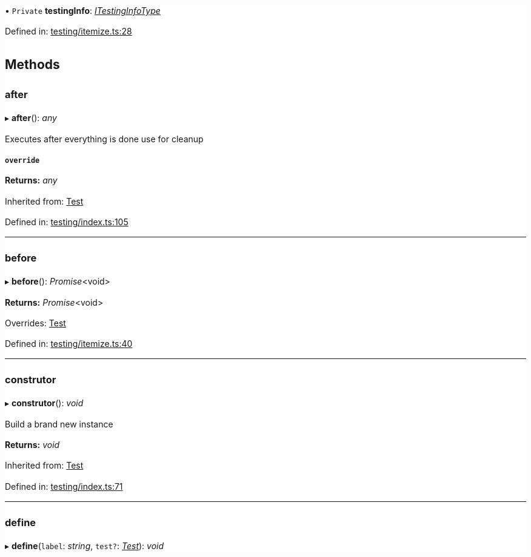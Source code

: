 • `Private` **testingInfo**: [*ITestingInfoType*](../interfaces/testing_itemize.itestinginfotype.md)

Defined in: [testing/itemize.ts:28](https://github.com/onzag/itemize/blob/3efa2a4a/testing/itemize.ts#L28)

## Methods

### after

▸ **after**(): *any*

Executes after everything is done
use for cleanup

**`override`** 

**Returns:** *any*

Inherited from: [Test](testing.test.md)

Defined in: [testing/index.ts:105](https://github.com/onzag/itemize/blob/3efa2a4a/testing/index.ts#L105)

___

### before

▸ **before**(): *Promise*<void\>

**Returns:** *Promise*<void\>

Overrides: [Test](testing.test.md)

Defined in: [testing/itemize.ts:40](https://github.com/onzag/itemize/blob/3efa2a4a/testing/itemize.ts#L40)

___

### construtor

▸ **construtor**(): *void*

Build a brand new instance

**Returns:** *void*

Inherited from: [Test](testing.test.md)

Defined in: [testing/index.ts:71](https://github.com/onzag/itemize/blob/3efa2a4a/testing/index.ts#L71)

___

### define

▸ **define**(`label`: *string*, `test?`: [*Test*](testing.test.md)): *void*
